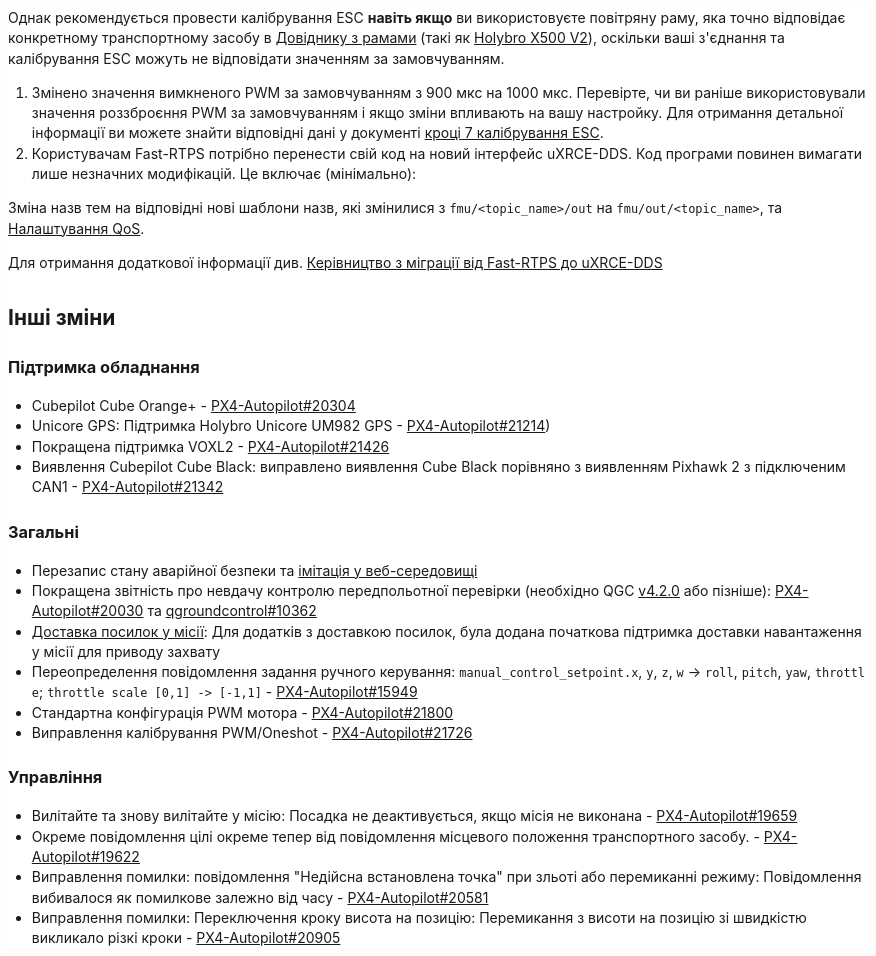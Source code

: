    Однак рекомендується провести калібрування ESC **навіть якщо** ви використовуєте повітряну раму, яка точно відповідає конкретному транспортному засобу в [Довіднику з рамами](../airframes/airframe_reference.md) (такі як [Holybro X500 V2](../airframes/airframe_reference.md#copter_quadrotor_x_holybro_x500_v2)), оскільки ваші з'єднання та калібрування ESC можуть не відповідати значенням за замовчуванням.

1. Змінено значення вимкненого PWM за замовчуванням з 900 мкс на 1000 мкс. Перевірте, чи ви раніше використовували значення роззброєння PWM за замовчуванням і якщо зміни впливають на вашу настройку. Для отримання детальної інформації ви можете знайти відповідні дані у документі [кроці 7 калібрування ESC](../advanced_config/esc_calibration.md#steps).
1. Користувачам Fast-RTPS потрібно перенести свій код на новий інтерфейс uXRCE-DDS. Код програми повинен вимагати лише незначних модифікацій. Це включає (мінімально):

Зміна назв тем на відповідні нові шаблони назв, які змінилися з `fmu/<topic_name>/out` на `fmu/out/<topic_name>`, та [Налаштування QoS](../ros/ros2_comm.md#ros-2-subscriber-qos-settings).

Для отримання додаткової інформації див. [Керівництво з міграції від Fast-RTPS до uXRCE-DDS](../middleware/uxrce_dds.md#fast-rtps-to-uxrce-dds-migration-guidelines)

## Інші зміни

### Підтримка обладнання

- Cubepilot Cube Orange+ - [PX4-Autopilot#20304](https://github.com/PX4/PX4-Autopilot/pull/20304)
- Unicore GPS: Підтримка Holybro Unicore UM982 GPS - [PX4-Autopilot#21214](https://github.com/PX4/PX4-Autopilot/pull/21214))
- Покращена підтримка VOXL2 - [PX4-Autopilot#21426](https://github.com/PX4/PX4-Autopilot/pull/21426)
- Виявлення Cubepilot Cube Black: виправлено виявлення Cube Black порівняно з виявленням Pixhawk 2 з підключеним CAN1 - [PX4-Autopilot#21342](https://github.com/PX4/PX4-Autopilot/pull/21342)

### Загальні

- Перезапис стану аварійної безпеки та [імітація у веб-середовищі](../config/safety_simulation.md)
- Покращена звітність про невдачу контролю передпольотної перевірки (необхідно QGC [v4.2.0](https://github.com/mavlink/qgroundcontrol/releases/tag/v4.2.0) або пізніше): [PX4-Autopilot#20030](https://github.com/PX4/PX4-Autopilot/pull/20030) та [qgroundcontrol#10362](https://github.com/mavlink/qgroundcontrol/pull/10362)
- [Доставка посилок у місії](../advanced/package_delivery.md): Для додатків з доставкою посилок, була додана початкова підтримка доставки навантаження у місії для приводу захвату
- Переопределення повідомлення задання ручного керування: `manual_control_setpoint.x`, `y`, `z`, `w` -> `roll`, `pitch`, `yaw`, `throttle`; `throttle scale [0,1] -> [-1,1]` - [PX4-Autopilot#15949](https://github.com/PX4/PX4-Autopilot/pull/15949)
- Стандартна конфігурація PWM мотора - [PX4-Autopilot#21800](https://github.com/PX4/PX4-Autopilot/pull/21800)
- Виправлення калібрування PWM/Oneshot - [PX4-Autopilot#21726](https://github.com/PX4/PX4-Autopilot/pull/21726)

### Управління

- Вилітайте та знову вилітайте у місію: Посадка не деактивується, якщо місія не виконана - [PX4-Autopilot#19659](https://github.com/PX4/PX4-Autopilot/pull/19659)
- Окреме повідомлення цілі окреме тепер від повідомлення місцевого положення транспортного засобу. - [PX4-Autopilot#19622](https://github.com/PX4/PX4-Autopilot/pull/19622)
- Виправлення помилки: повідомлення "Недійсна встановлена точка" при зльоті або перемиканні режиму: Повідомлення вибивалося як помилкове залежно від часу - [PX4-Autopilot#20581](https://github.com/PX4/PX4-Autopilot/pull/20581)
- Виправлення помилки: Переключення кроку висота на позицію: Перемикання з висоти на позицію зі швидкістю викликало різкі кроки - [PX4-Autopilot#20905](https://github.com/PX4/PX4-Autopilot/pull/20905)
